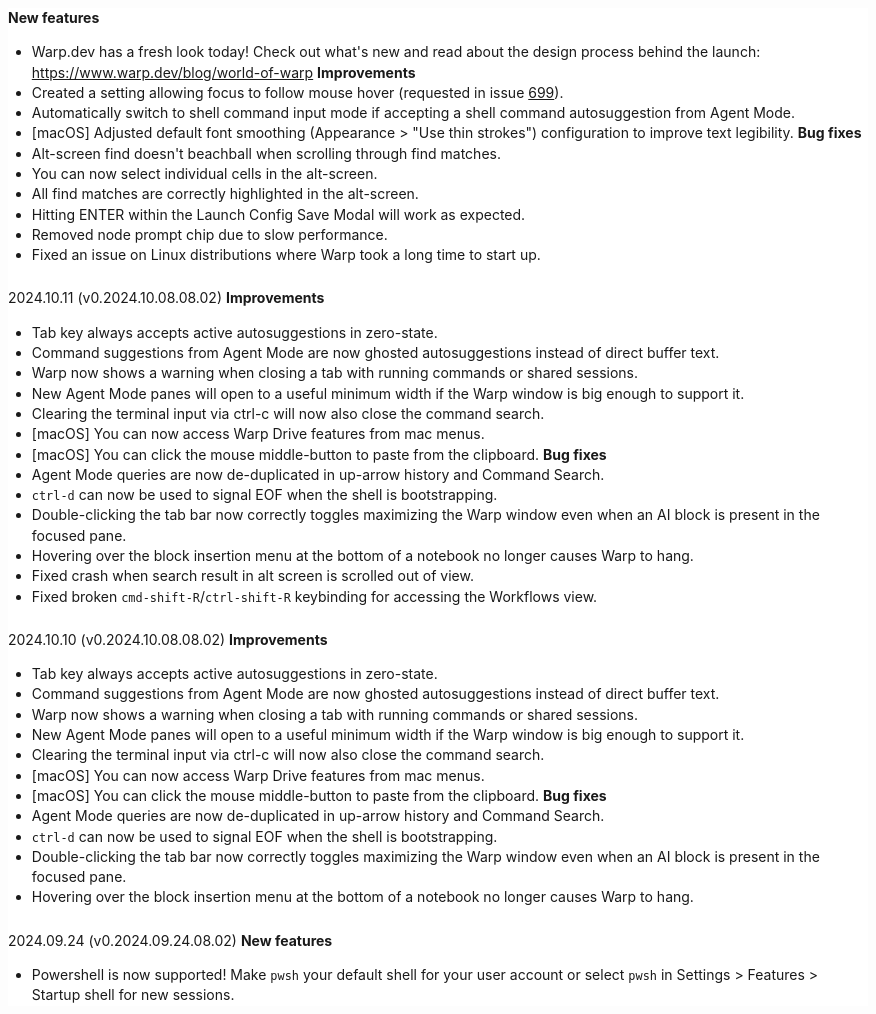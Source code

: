 **New features**
 * Warp.dev has a fresh look today! Check out what's new and read about the design process behind the launch: https://www.warp.dev/blog/world-of-warp
**Improvements**
 * Created a setting allowing focus to follow mouse hover (requested in issue [699](https://github.com/warpdotdev/warp/issues/699)).
 * Automatically switch to shell command input mode if accepting a shell command autosuggestion from Agent Mode.
 * [macOS] Adjusted default font smoothing (Appearance > "Use thin strokes") configuration to improve text legibility.
**Bug fixes**
 * Alt-screen find doesn't beachball when scrolling through find matches.
 * You can now select individual cells in the alt-screen.
 * All find matches are correctly highlighted in the alt-screen.
 * Hitting ENTER within the Launch Config Save Modal will work as expected.
 * Removed node prompt chip due to slow performance.
 * Fixed an issue on Linux distributions where Warp took a long time to start up.
### 
[](#id-2024.10.11-v0.2024.10.08.08.02)
2024.10.11 (v0.2024.10.08.08.02)
**Improvements**
 * Tab key always accepts active autosuggestions in zero-state.
 * Command suggestions from Agent Mode are now ghosted autosuggestions instead of direct buffer text.
 * Warp now shows a warning when closing a tab with running commands or shared sessions.
 * New Agent Mode panes will open to a useful minimum width if the Warp window is big enough to support it.
 * Clearing the terminal input via ctrl-c will now also close the command search.
 * [macOS] You can now access Warp Drive features from mac menus.
 * [macOS] You can click the mouse middle-button to paste from the clipboard.
**Bug fixes**
 * Agent Mode queries are now de-duplicated in up-arrow history and Command Search.
 * `ctrl-d` can now be used to signal EOF when the shell is bootstrapping.
 * Double-clicking the tab bar now correctly toggles maximizing the Warp window even when an AI block is present in the focused pane.
 * Hovering over the block insertion menu at the bottom of a notebook no longer causes Warp to hang.
 * Fixed crash when search result in alt screen is scrolled out of view.
 * Fixed broken `cmd-shift-R`/`ctrl-shift-R` keybinding for accessing the Workflows view.
### 
[](#id-2024.10.10-v0.2024.10.08.08.02)
2024.10.10 (v0.2024.10.08.08.02)
**Improvements**
 * Tab key always accepts active autosuggestions in zero-state.
 * Command suggestions from Agent Mode are now ghosted autosuggestions instead of direct buffer text.
 * Warp now shows a warning when closing a tab with running commands or shared sessions.
 * New Agent Mode panes will open to a useful minimum width if the Warp window is big enough to support it.
 * Clearing the terminal input via ctrl-c will now also close the command search.
 * [macOS] You can now access Warp Drive features from mac menus.
 * [macOS] You can click the mouse middle-button to paste from the clipboard.
**Bug fixes**
 * Agent Mode queries are now de-duplicated in up-arrow history and Command Search.
 * `ctrl-d` can now be used to signal EOF when the shell is bootstrapping.
 * Double-clicking the tab bar now correctly toggles maximizing the Warp window even when an AI block is present in the focused pane.
 * Hovering over the block insertion menu at the bottom of a notebook no longer causes Warp to hang.
### 
[](#id-2024.09.24-v0.2024.09.24.08.02)
2024.09.24 (v0.2024.09.24.08.02)
**New features**
 * Powershell is now supported! Make `pwsh` your default shell for your user account or select `pwsh` in Settings > Features > Startup shell for new sessions.